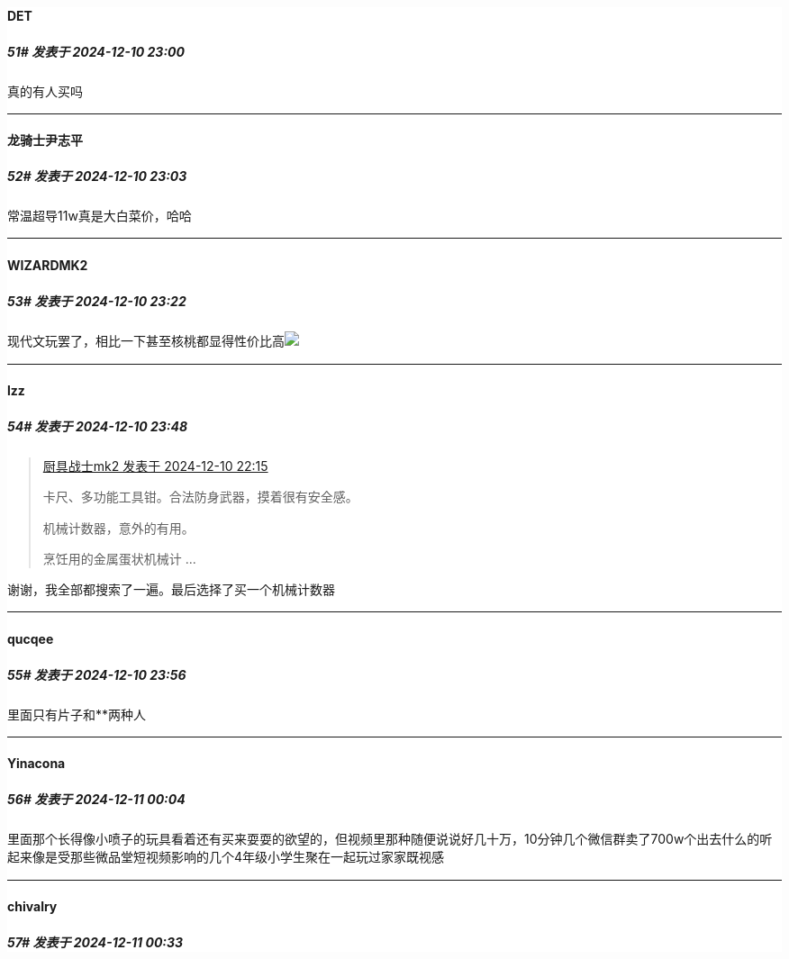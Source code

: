 ####  DET  
##### 51#       发表于 2024-12-10 23:00

真的有人买吗

*****

####  龙骑士尹志平  
##### 52#       发表于 2024-12-10 23:03

常温超导11w真是大白菜价，哈哈


*****

####  WIZARDMK2  
##### 53#       发表于 2024-12-10 23:22

现代文玩罢了，相比一下甚至核桃都显得性价比高<img src="https://static.saraba1st.com/image/smiley/face2017/049.png" referrerpolicy="no-referrer">


*****

####  lzz  
##### 54#       发表于 2024-12-10 23:48

<blockquote><a href="httphttps://bbs.saraba1st.com/2b/forum.php?mod=redirect&amp;goto=findpost&amp;pid=66892377&amp;ptid=2210043" target="_blank">厨具战士mk2 发表于 2024-12-10 22:15</a>

卡尺、多功能工具钳。合法防身武器，摸着很有安全感。

机械计数器，意外的有用。

烹饪用的金属蛋状机械计 ...</blockquote>
谢谢，我全部都搜索了一遍。最后选择了买一个机械计数器


*****

####  qucqee  
##### 55#       发表于 2024-12-10 23:56

里面只有片子和**两种人


*****

####  Yinacona  
##### 56#       发表于 2024-12-11 00:04

里面那个长得像小喷子的玩具看着还有买来耍耍的欲望的，但视频里那种随便说说好几十万，10分钟几个微信群卖了700w个出去什么的听起来像是受那些微品堂短视频影响的几个4年级小学生聚在一起玩过家家既视感


*****

####  chivalry  
##### 57#       发表于 2024-12-11 00:33
